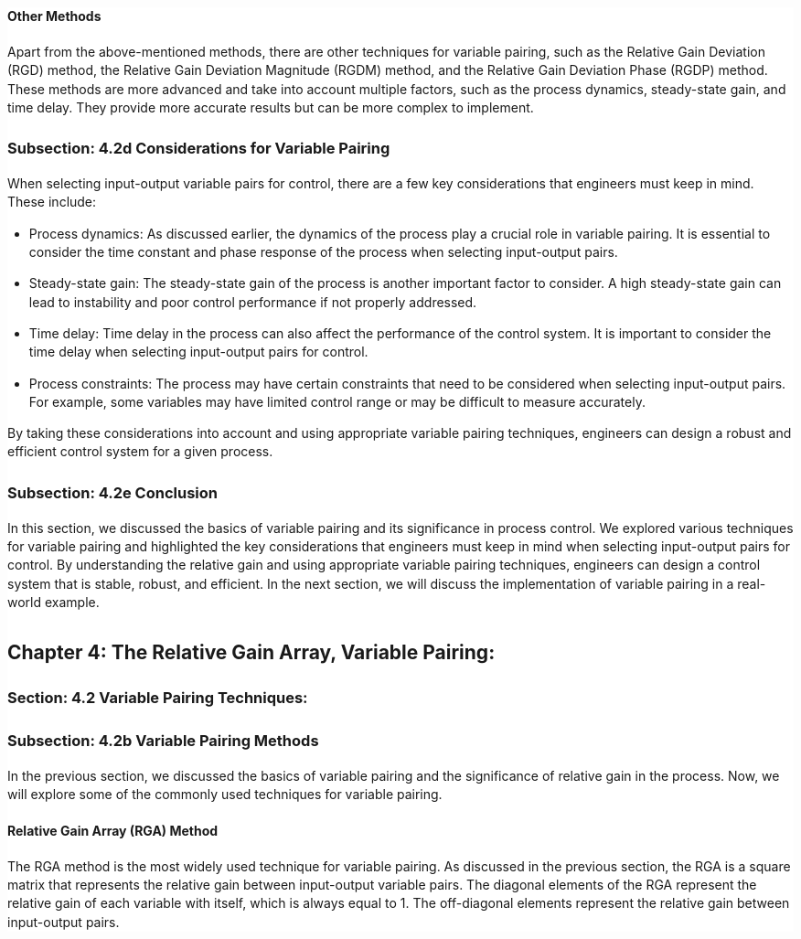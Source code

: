 #### Other Methods

Apart from the above-mentioned methods, there are other techniques for variable pairing, such as the Relative Gain Deviation (RGD) method, the Relative Gain Deviation Magnitude (RGDM) method, and the Relative Gain Deviation Phase (RGDP) method. These methods are more advanced and take into account multiple factors, such as the process dynamics, steady-state gain, and time delay. They provide more accurate results but can be more complex to implement.

### Subsection: 4.2d Considerations for Variable Pairing

When selecting input-output variable pairs for control, there are a few key considerations that engineers must keep in mind. These include:

- Process dynamics: As discussed earlier, the dynamics of the process play a crucial role in variable pairing. It is essential to consider the time constant and phase response of the process when selecting input-output pairs.

- Steady-state gain: The steady-state gain of the process is another important factor to consider. A high steady-state gain can lead to instability and poor control performance if not properly addressed.

- Time delay: Time delay in the process can also affect the performance of the control system. It is important to consider the time delay when selecting input-output pairs for control.

- Process constraints: The process may have certain constraints that need to be considered when selecting input-output pairs. For example, some variables may have limited control range or may be difficult to measure accurately.

By taking these considerations into account and using appropriate variable pairing techniques, engineers can design a robust and efficient control system for a given process.

### Subsection: 4.2e Conclusion

In this section, we discussed the basics of variable pairing and its significance in process control. We explored various techniques for variable pairing and highlighted the key considerations that engineers must keep in mind when selecting input-output pairs for control. By understanding the relative gain and using appropriate variable pairing techniques, engineers can design a control system that is stable, robust, and efficient. In the next section, we will discuss the implementation of variable pairing in a real-world example.


## Chapter 4: The Relative Gain Array, Variable Pairing:

### Section: 4.2 Variable Pairing Techniques:

### Subsection: 4.2b Variable Pairing Methods

In the previous section, we discussed the basics of variable pairing and the significance of relative gain in the process. Now, we will explore some of the commonly used techniques for variable pairing.

#### Relative Gain Array (RGA) Method

The RGA method is the most widely used technique for variable pairing. As discussed in the previous section, the RGA is a square matrix that represents the relative gain between input-output variable pairs. The diagonal elements of the RGA represent the relative gain of each variable with itself, which is always equal to 1. The off-diagonal elements represent the relative gain between input-output pairs.

